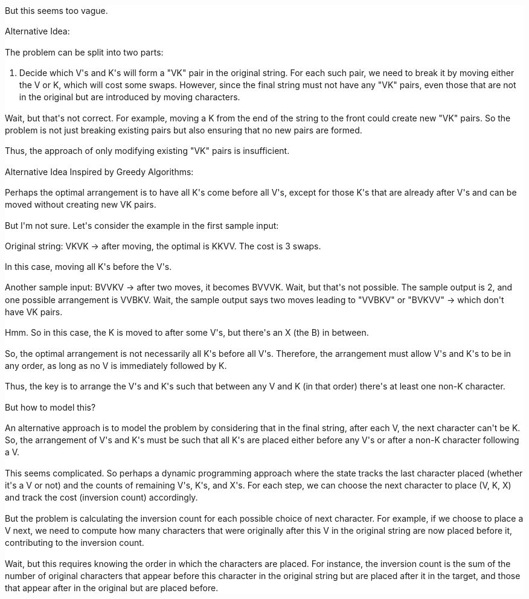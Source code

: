 But this seems too vague.

Alternative Idea:

The problem can be split into two parts:

1. Decide which V's and K's will form a "VK" pair in the original string. For each such pair, we need to break it by moving either the V or K, which will cost some swaps. However, since the final string must not have any "VK" pairs, even those that are not in the original but are introduced by moving characters.

Wait, but that's not correct. For example, moving a K from the end of the string to the front could create new "VK" pairs. So the problem is not just breaking existing pairs but also ensuring that no new pairs are formed.

Thus, the approach of only modifying existing "VK" pairs is insufficient.

Alternative Idea Inspired by Greedy Algorithms:

Perhaps the optimal arrangement is to have all K's come before all V's, except for those K's that are already after V's and can be moved without creating new VK pairs.

But I'm not sure. Let's consider the example in the first sample input:

Original string: VKVK → after moving, the optimal is KKVV. The cost is 3 swaps.

In this case, moving all K's before the V's.

Another sample input: BVVKV → after two moves, it becomes BVVVK. Wait, but that's not possible. The sample output is 2, and one possible arrangement is VVBKV. Wait, the sample output says two moves leading to "VVBKV" or "BVKVV" → which don't have VK pairs.

Hmm. So in this case, the K is moved to after some V's, but there's an X (the B) in between.

So, the optimal arrangement is not necessarily all K's before all V's. Therefore, the arrangement must allow V's and K's to be in any order, as long as no V is immediately followed by K.

Thus, the key is to arrange the V's and K's such that between any V and K (in that order) there's at least one non-K character.

But how to model this?

An alternative approach is to model the problem by considering that in the final string, after each V, the next character can't be K. So, the arrangement of V's and K's must be such that all K's are placed either before any V's or after a non-K character following a V.

This seems complicated. So perhaps a dynamic programming approach where the state tracks the last character placed (whether it's a V or not) and the counts of remaining V's, K's, and X's. For each step, we can choose the next character to place (V, K, X) and track the cost (inversion count) accordingly.

But the problem is calculating the inversion count for each possible choice of next character. For example, if we choose to place a V next, we need to compute how many characters that were originally after this V in the original string are now placed before it, contributing to the inversion count.

Wait, but this requires knowing the order in which the characters are placed. For instance, the inversion count is the sum of the number of original characters that appear before this character in the original string but are placed after it in the target, and those that appear after in the original but are placed before.
